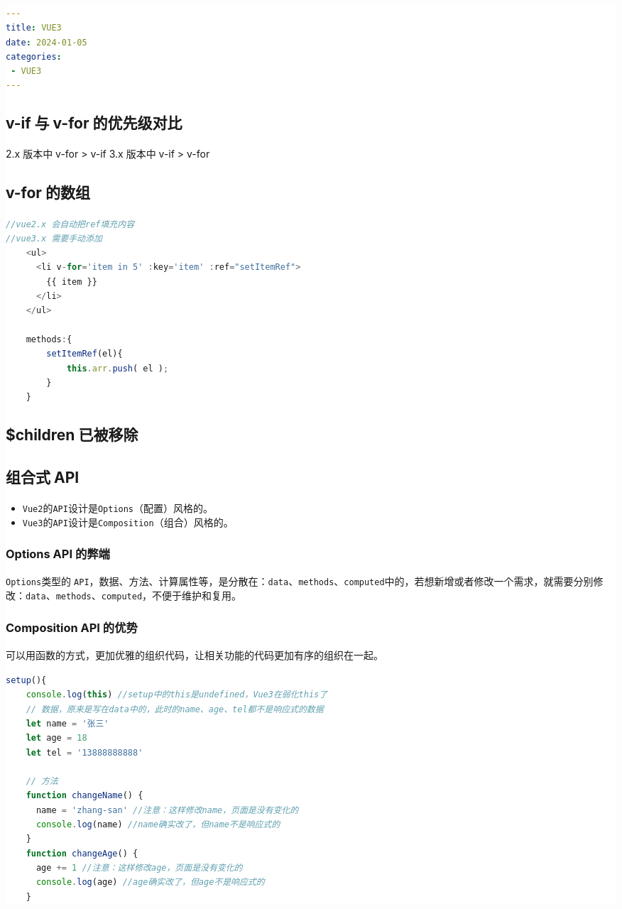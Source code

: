 ```yaml
---
title: VUE3
date: 2024-01-05
categories: 
 - VUE3
---
```



## **v-if 与 v-for 的优先级对比**
2.x 版本中  v-for > v-if
3.x 版本中  v-if  > v-for

## **v-for 的数组**
```js
//vue2.x 会自动把ref填充内容
//vue3.x 需要手动添加
	<ul>
      <li v-for='item in 5' :key='item' :ref="setItemRef">
        {{ item }}
      </li>
    </ul>

    methods:{
    	setItemRef(el){
    		this.arr.push( el );
    	}
	}
```

## $children 已被移除

## 组合式 API

- `Vue2`的`API`设计是`Options`（配置）风格的。
- `Vue3`的`API`设计是`Composition`（组合）风格的。

###  Options API 的弊端

`Options`类型的 `API`，数据、方法、计算属性等，是分散在：`data`、`methods`、`computed`中的，若想新增或者修改一个需求，就需要分别修改：`data`、`methods`、`computed`，不便于维护和复用。
### Composition API 的优势

可以用函数的方式，更加优雅的组织代码，让相关功能的代码更加有序的组织在一起。

```js
setup(){
    console.log(this) //setup中的this是undefined，Vue3在弱化this了
    // 数据，原来是写在data中的，此时的name、age、tel都不是响应式的数据
    let name = '张三'
    let age = 18
    let tel = '13888888888'
        
    // 方法
    function changeName() {
      name = 'zhang-san' //注意：这样修改name，页面是没有变化的
      console.log(name) //name确实改了，但name不是响应式的
    }
    function changeAge() {
      age += 1 //注意：这样修改age，页面是没有变化的
      console.log(age) //age确实改了，但age不是响应式的
    }
```